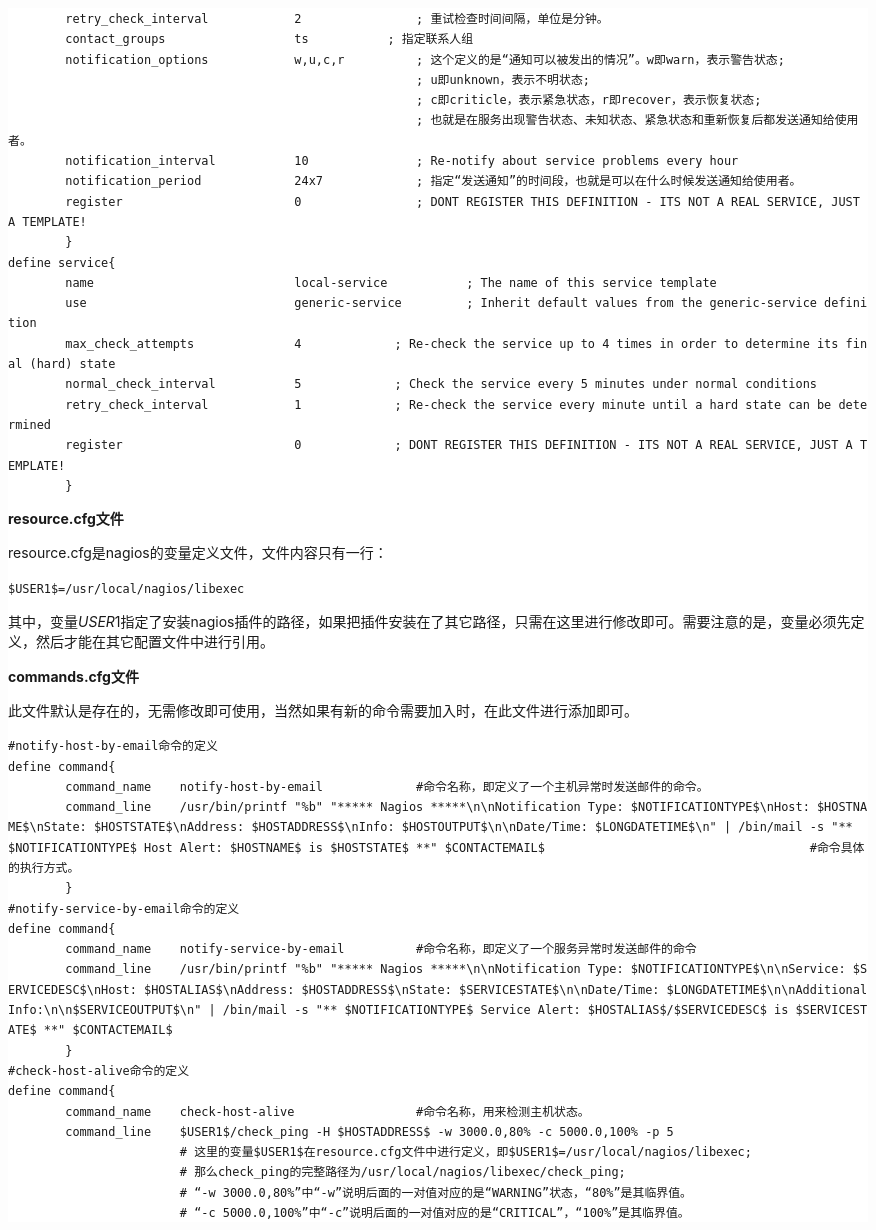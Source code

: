 ```
        retry_check_interval            2                ; 重试检查时间间隔，单位是分钟。
        contact_groups                  ts           ; 指定联系人组
        notification_options            w,u,c,r          ; 这个定义的是“通知可以被发出的情况”。w即warn，表示警告状态;
                                                         ; u即unknown，表示不明状态;
                                                         ; c即criticle，表示紧急状态，r即recover，表示恢复状态;
                                                         ; 也就是在服务出现警告状态、未知状态、紧急状态和重新恢复后都发送通知给使用者。
        notification_interval           10               ; Re-notify about service problems every hour
        notification_period             24x7             ; 指定“发送通知”的时间段，也就是可以在什么时候发送通知给使用者。
        register                        0                ; DONT REGISTER THIS DEFINITION - ITS NOT A REAL SERVICE, JUST A TEMPLATE!
        }
define service{
        name                            local-service           ; The name of this service template
        use                             generic-service         ; Inherit default values from the generic-service definition
        max_check_attempts              4             ; Re-check the service up to 4 times in order to determine its final (hard) state
        normal_check_interval           5             ; Check the service every 5 minutes under normal conditions
        retry_check_interval            1             ; Re-check the service every minute until a hard state can be determined
        register                        0             ; DONT REGISTER THIS DEFINITION - ITS NOT A REAL SERVICE, JUST A TEMPLATE!
        }
```


**resource.cfg文件**

resource.cfg是nagios的变量定义文件，文件内容只有一行：
```
$USER1$=/usr/local/nagios/libexec
```

其中，变量$USER1$指定了安装nagios插件的路径，如果把插件安装在了其它路径，只需在这里进行修改即可。需要注意的是，变量必须先定义，然后才能在其它配置文件中进行引用。

**commands.cfg文件**

此文件默认是存在的，无需修改即可使用，当然如果有新的命令需要加入时，在此文件进行添加即可。

```
#notify-host-by-email命令的定义 
define command{
        command_name    notify-host-by-email             #命令名称，即定义了一个主机异常时发送邮件的命令。
        command_line    /usr/bin/printf "%b" "***** Nagios *****\n\nNotification Type: $NOTIFICATIONTYPE$\nHost: $HOSTNAME$\nState: $HOSTSTATE$\nAddress: $HOSTADDRESS$\nInfo: $HOSTOUTPUT$\n\nDate/Time: $LONGDATETIME$\n" | /bin/mail -s "** $NOTIFICATIONTYPE$ Host Alert: $HOSTNAME$ is $HOSTSTATE$ **" $CONTACTEMAIL$                                     #命令具体的执行方式。
        }
#notify-service-by-email命令的定义 
define command{
        command_name    notify-service-by-email          #命令名称，即定义了一个服务异常时发送邮件的命令
        command_line    /usr/bin/printf "%b" "***** Nagios *****\n\nNotification Type: $NOTIFICATIONTYPE$\n\nService: $SERVICEDESC$\nHost: $HOSTALIAS$\nAddress: $HOSTADDRESS$\nState: $SERVICESTATE$\n\nDate/Time: $LONGDATETIME$\n\nAdditional Info:\n\n$SERVICEOUTPUT$\n" | /bin/mail -s "** $NOTIFICATIONTYPE$ Service Alert: $HOSTALIAS$/$SERVICEDESC$ is $SERVICESTATE$ **" $CONTACTEMAIL$
        }
#check-host-alive命令的定义
define command{
        command_name    check-host-alive                 #命令名称，用来检测主机状态。
        command_line    $USER1$/check_ping -H $HOSTADDRESS$ -w 3000.0,80% -c 5000.0,100% -p 5             
                        # 这里的变量$USER1$在resource.cfg文件中进行定义，即$USER1$=/usr/local/nagios/libexec;
                        # 那么check_ping的完整路径为/usr/local/nagios/libexec/check_ping;
                        # “-w 3000.0,80%”中“-w”说明后面的一对值对应的是“WARNING”状态，“80%”是其临界值。
                        # “-c 5000.0,100%”中“-c”说明后面的一对值对应的是“CRITICAL”，“100%”是其临界值。
```